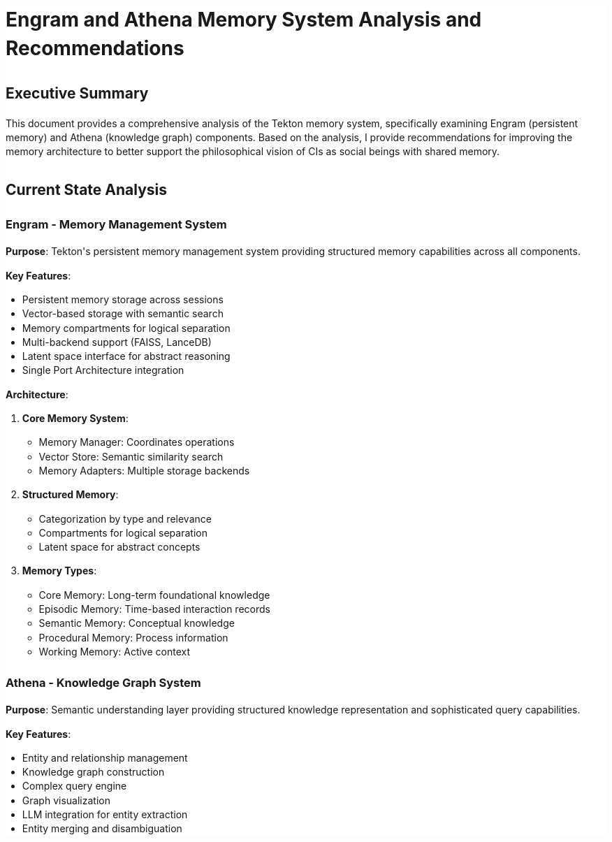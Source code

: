 # Engram and Athena Memory System Analysis and Recommendations

## Executive Summary

This document provides a comprehensive analysis of the Tekton memory system, specifically examining Engram (persistent memory) and Athena (knowledge graph) components. Based on the analysis, I provide recommendations for improving the memory architecture to better support the philosophical vision of CIs as social beings with shared memory.

## Current State Analysis

### Engram - Memory Management System

**Purpose**: Tekton's persistent memory management system providing structured memory capabilities across all components.

**Key Features**:
- Persistent memory storage across sessions
- Vector-based storage with semantic search
- Memory compartments for logical separation
- Multi-backend support (FAISS, LanceDB)
- Latent space interface for abstract reasoning
- Single Port Architecture integration

**Architecture**:
1. **Core Memory System**:
   - Memory Manager: Coordinates operations
   - Vector Store: Semantic similarity search
   - Memory Adapters: Multiple storage backends

2. **Structured Memory**:
   - Categorization by type and relevance
   - Compartments for logical separation
   - Latent space for abstract concepts

3. **Memory Types**:
   - Core Memory: Long-term foundational knowledge
   - Episodic Memory: Time-based interaction records
   - Semantic Memory: Conceptual knowledge
   - Procedural Memory: Process information
   - Working Memory: Active context

### Athena - Knowledge Graph System

**Purpose**: Semantic understanding layer providing structured knowledge representation and sophisticated query capabilities.

**Key Features**:
- Entity and relationship management
- Knowledge graph construction
- Complex query engine
- Graph visualization
- LLM integration for entity extraction
- Entity merging and disambiguation
